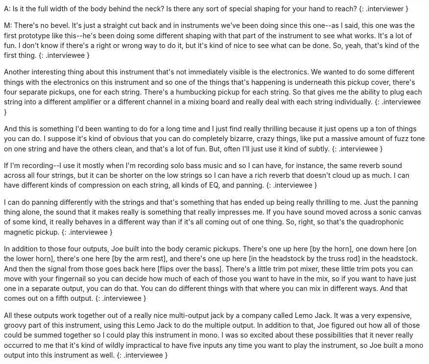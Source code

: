 A: Is it the full width of the body behind the neck? Is there any sort of special shaping for your hand to reach?
{: .interviewer }

M: There's no bevel. It's just a straight cut back and in instruments we've been doing since this one--as I said, this one was the first prototype like this--he's been doing some different shaping with that part of the instrument to see what works. It's a lot of fun. I don't know if there's a right or wrong way to do it, but it's kind of nice to see what can be done. So, yeah, that's kind of the first thing.
{: .interviewee }

Another interesting thing about this instrument that's not immediately visible is the electronics. We wanted to do some different things with the electronics on this instrument and so one of the things that's happening is underneath this pickup cover, there's four separate pickups, one for each string. There's a humbucking pickup for each string. So that gives me the ability to plug each string into a different amplifier or a different channel in a mixing board and really deal with each string individually.
{: .interviewee }

And this is something I'd been wanting to do for a long time and I just find really thrilling because it just opens up a ton of things you can do. I suppose it's kind of obvious that you can do completely bizarre, crazy things, like put a massive amount of fuzz tone on one string and have the others clean, and that's a lot of fun. But, often I'll just use it kind of subtly.
{: .interviewee }

If I'm recording--I use it mostly when I'm recording solo bass music and so I can have, for instance, the same reverb sound across all four strings, but it can be shorter on the low strings so I can have a rich reverb that doesn't cloud up as much. I can have different kinds of compression on each string, all kinds of EQ, and panning.
{: .interviewee }

I can do panning differently with the strings and that's something that has ended up being really thrilling to me. Just the panning thing alone, the sound that it makes really is something that really impresses me. If you have sound moved across a sonic canvas of some kind, it really behaves in a different way than if it's all coming out of one thing. So, right, so that's the quadrophonic magnetic pickup.
{: .interviewee }

In addition to those four outputs, Joe built into the body ceramic pickups. There's one up here [by the horn], one down here [on the lower horn], there's one here [by the arm rest], and there's one up here [in the headstock by the truss rod] in the headstock. And then the signal from those goes back here [flips over the bass]. There's a little trim pot mixer, these little trim pots you can move with your fingernail so you can decide how much of each of those you want to have in the mix, so if you want to have just one in a separate output, you can do that. You can do different things with that where you can mix in different ways. And that comes out on a fifth output.
{: .interviewee }

All these outputs work together out of a really nice multi-output jack by a company called Lemo Jack. It was a very expensive, groovy part of this instrument, using this Lemo Jack to do the multiple output. In addition to that, Joe figured out how all of those could be summed together so I could play this instrument in mono. I was so excited about these possibilities that it never really occurred to me that it's kind of wildly impractical to have five inputs any time you want to play the instrument, so Joe built a mono output into this instrument as well.
{: .interviewee }
